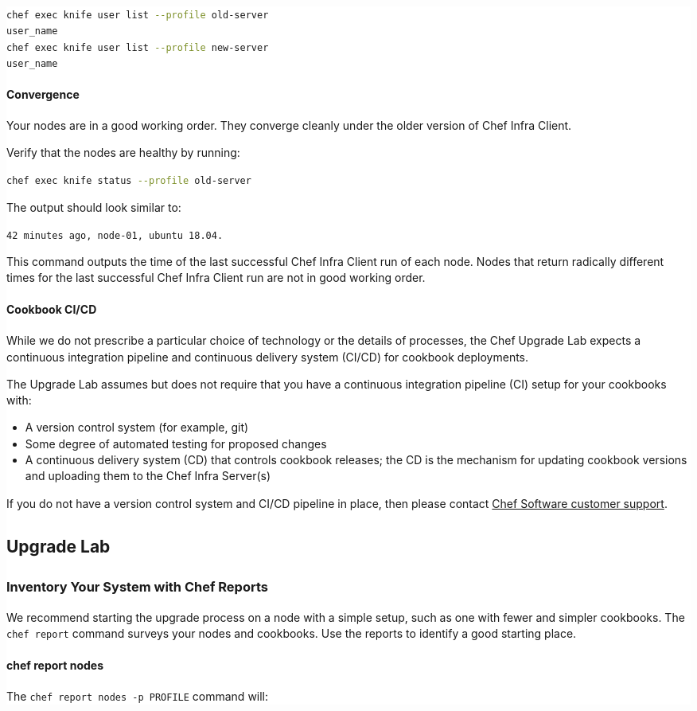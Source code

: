 ```bash
chef exec knife user list --profile old-server
user_name
chef exec knife user list --profile new-server
user_name
```

#### Convergence

Your nodes are in a good working order. They converge cleanly under the older version of Chef Infra Client.

Verify that the nodes are healthy by running:

```bash
chef exec knife status --profile old-server
```

The output should look similar to:

```bash
42 minutes ago, node-01, ubuntu 18.04.
```

This command outputs the time of the last successful Chef Infra Client run of each node.
Nodes that return radically different times for the last successful Chef Infra Client run are not in good working order.

#### Cookbook CI/CD

While we do not prescribe a particular choice of technology or the details of processes, the Chef Upgrade Lab expects a continuous integration pipeline and continuous delivery system (CI/CD) for cookbook deployments.

The Upgrade Lab assumes but does not require that you have a continuous integration pipeline (CI) setup for your cookbooks with:

- A version control system (for example, git)
- Some degree of automated testing for proposed changes
- A continuous delivery system (CD) that controls cookbook releases; the CD is the mechanism for updating cookbook versions and uploading them to the Chef Infra Server(s)

If you do not have a version control system and CI/CD pipeline in place, then please contact [Chef Software customer support](https://www.chef.io/support/).

## Upgrade Lab

### Inventory Your System with Chef Reports

We recommend starting the upgrade process on a node with a simple setup, such as one with fewer and simpler cookbooks.
The `chef report` command surveys your nodes and cookbooks. Use the reports to identify a good starting place.

#### chef report nodes

The `chef report nodes -p PROFILE` command will:
